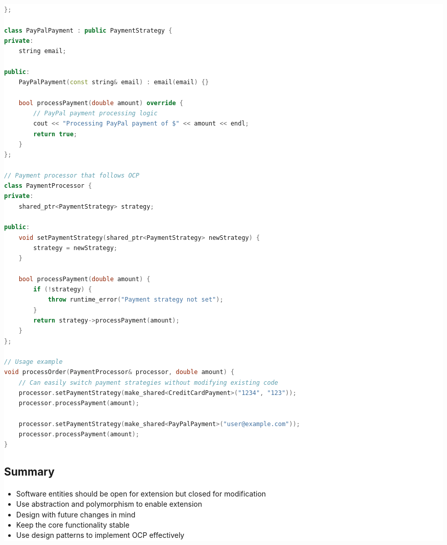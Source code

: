 ```cpp
};

class PayPalPayment : public PaymentStrategy {
private:
    string email;
    
public:
    PayPalPayment(const string& email) : email(email) {}
    
    bool processPayment(double amount) override {
        // PayPal payment processing logic
        cout << "Processing PayPal payment of $" << amount << endl;
        return true;
    }
};

// Payment processor that follows OCP
class PaymentProcessor {
private:
    shared_ptr<PaymentStrategy> strategy;
    
public:
    void setPaymentStrategy(shared_ptr<PaymentStrategy> newStrategy) {
        strategy = newStrategy;
    }
    
    bool processPayment(double amount) {
        if (!strategy) {
            throw runtime_error("Payment strategy not set");
        }
        return strategy->processPayment(amount);
    }
};

// Usage example
void processOrder(PaymentProcessor& processor, double amount) {
    // Can easily switch payment strategies without modifying existing code
    processor.setPaymentStrategy(make_shared<CreditCardPayment>("1234", "123"));
    processor.processPayment(amount);
    
    processor.setPaymentStrategy(make_shared<PayPalPayment>("user@example.com"));
    processor.processPayment(amount);
}
```

## Summary
- Software entities should be open for extension but closed for modification
- Use abstraction and polymorphism to enable extension
- Design with future changes in mind
- Keep the core functionality stable
- Use design patterns to implement OCP effectively 
